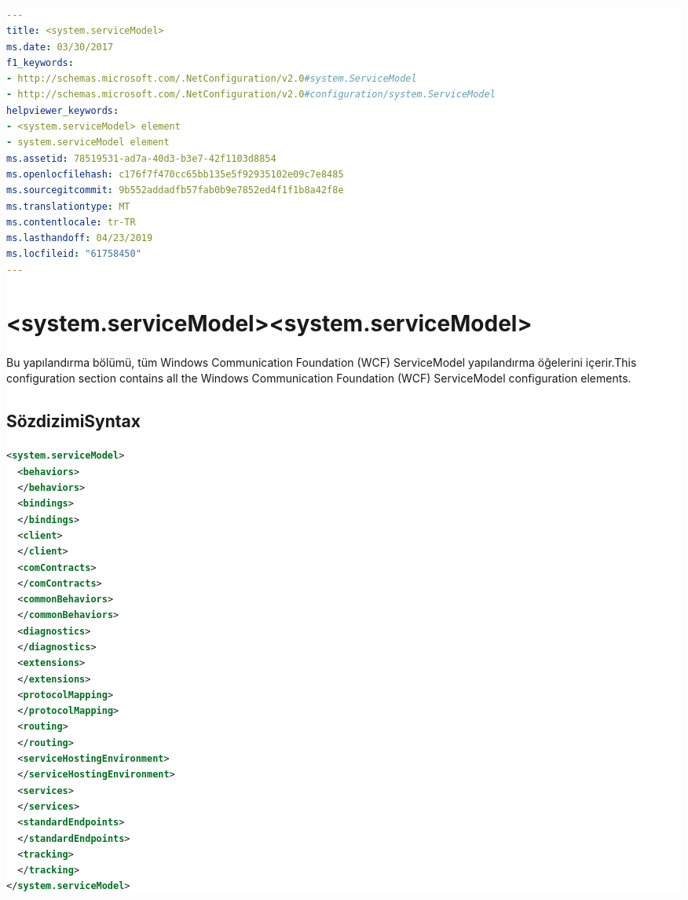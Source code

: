 ```yaml
---
title: <system.serviceModel>
ms.date: 03/30/2017
f1_keywords:
- http://schemas.microsoft.com/.NetConfiguration/v2.0#system.ServiceModel
- http://schemas.microsoft.com/.NetConfiguration/v2.0#configuration/system.ServiceModel
helpviewer_keywords:
- <system.serviceModel> element
- system.serviceModel element
ms.assetid: 78519531-ad7a-40d3-b3e7-42f1103d8854
ms.openlocfilehash: c176f7f470cc65bb135e5f92935102e09c7e8485
ms.sourcegitcommit: 9b552addadfb57fab0b9e7852ed4f1f1b8a42f8e
ms.translationtype: MT
ms.contentlocale: tr-TR
ms.lasthandoff: 04/23/2019
ms.locfileid: "61758450"
---
```

# <a name="systemservicemodel"></a><span data-ttu-id="3a8d6-102">\<system.serviceModel></span><span class="sxs-lookup"><span data-stu-id="3a8d6-102">\<system.serviceModel></span></span>
<span data-ttu-id="3a8d6-103">Bu yapılandırma bölümü, tüm Windows Communication Foundation (WCF) ServiceModel yapılandırma öğelerini içerir.</span><span class="sxs-lookup"><span data-stu-id="3a8d6-103">This configuration section contains all the Windows Communication Foundation (WCF) ServiceModel configuration elements.</span></span>  
  
## <a name="syntax"></a><span data-ttu-id="3a8d6-104">Sözdizimi</span><span class="sxs-lookup"><span data-stu-id="3a8d6-104">Syntax</span></span>  
  
```xml  
<system.serviceModel>
  <behaviors>
  </behaviors>
  <bindings>
  </bindings>
  <client>
  </client>
  <comContracts>
  </comContracts>
  <commonBehaviors>
  </commonBehaviors>
  <diagnostics>
  </diagnostics>
  <extensions>
  </extensions>
  <protocolMapping>
  </protocolMapping>
  <routing>
  </routing>
  <serviceHostingEnvironment>
  </serviceHostingEnvironment>
  <services>
  </services>
  <standardEndpoints>
  </standardEndpoints>
  <tracking>
  </tracking>
</system.serviceModel>
```  